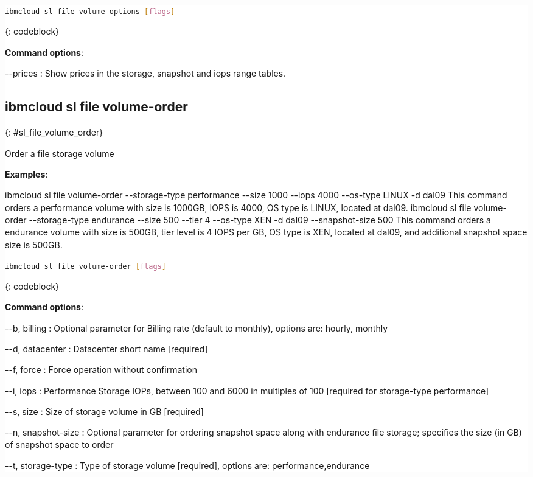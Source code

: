 
```bash
ibmcloud sl file volume-options [flags]
```
{: codeblock}


**Command options**:

--prices
:    Show prices in the storage, snapshot and iops range tables.

## ibmcloud sl file volume-order
{: #sl_file_volume_order}

Order a file storage volume

**Examples**:

   ibmcloud sl file volume-order --storage-type performance --size 1000 --iops 4000 --os-type LINUX -d dal09
   This command orders a performance volume with size is 1000GB, IOPS is 4000, OS type is LINUX, located at dal09.
   ibmcloud sl file volume-order --storage-type endurance --size 500 --tier 4 --os-type XEN -d dal09 --snapshot-size 500
   This command orders a endurance volume with size is 500GB, tier level is 4 IOPS per GB, OS type is XEN, located at dal09, and additional snapshot space size is 500GB.

```bash
ibmcloud sl file volume-order [flags]
```
{: codeblock}


**Command options**:

--b, billing
:    Optional parameter for Billing rate (default to monthly), options are: hourly, monthly

--d, datacenter
:    Datacenter short name [required]

--f, force
:    Force operation without confirmation

--i, iops
:    Performance Storage IOPs, between 100 and 6000 in multiples of 100 [required for storage-type performance]

--s, size
:    Size of storage volume in GB [required]

--n, snapshot-size
:    Optional parameter for ordering snapshot space along with endurance file storage; specifies the size (in GB) of snapshot space to order

--t, storage-type
:    Type of storage volume [required], options are: performance,endurance
